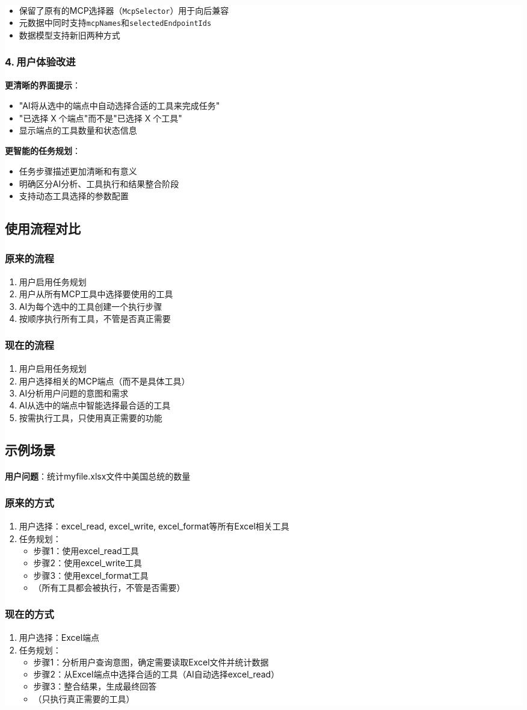 - 保留了原有的MCP选择器（`McpSelector`）用于向后兼容
- 元数据中同时支持`mcpNames`和`selectedEndpointIds`
- 数据模型支持新旧两种方式

### 4. 用户体验改进

**更清晰的界面提示**：
- "AI将从选中的端点中自动选择合适的工具来完成任务"
- "已选择 X 个端点"而不是"已选择 X 个工具"
- 显示端点的工具数量和状态信息

**更智能的任务规划**：
- 任务步骤描述更加清晰和有意义
- 明确区分AI分析、工具执行和结果整合阶段
- 支持动态工具选择的参数配置

## 使用流程对比

### 原来的流程
1. 用户启用任务规划
2. 用户从所有MCP工具中选择要使用的工具
3. AI为每个选中的工具创建一个执行步骤
4. 按顺序执行所有工具，不管是否真正需要

### 现在的流程
1. 用户启用任务规划
2. 用户选择相关的MCP端点（而不是具体工具）
3. AI分析用户问题的意图和需求
4. AI从选中的端点中智能选择最合适的工具
5. 按需执行工具，只使用真正需要的功能

## 示例场景

**用户问题**：统计myfile.xlsx文件中美国总统的数量

### 原来的方式
1. 用户选择：excel_read, excel_write, excel_format等所有Excel相关工具
2. 任务规划：
   - 步骤1：使用excel_read工具
   - 步骤2：使用excel_write工具  
   - 步骤3：使用excel_format工具
   - （所有工具都会被执行，不管是否需要）

### 现在的方式
1. 用户选择：Excel端点
2. 任务规划：
   - 步骤1：分析用户查询意图，确定需要读取Excel文件并统计数据
   - 步骤2：从Excel端点中选择合适的工具（AI自动选择excel_read）
   - 步骤3：整合结果，生成最终回答
   - （只执行真正需要的工具）
